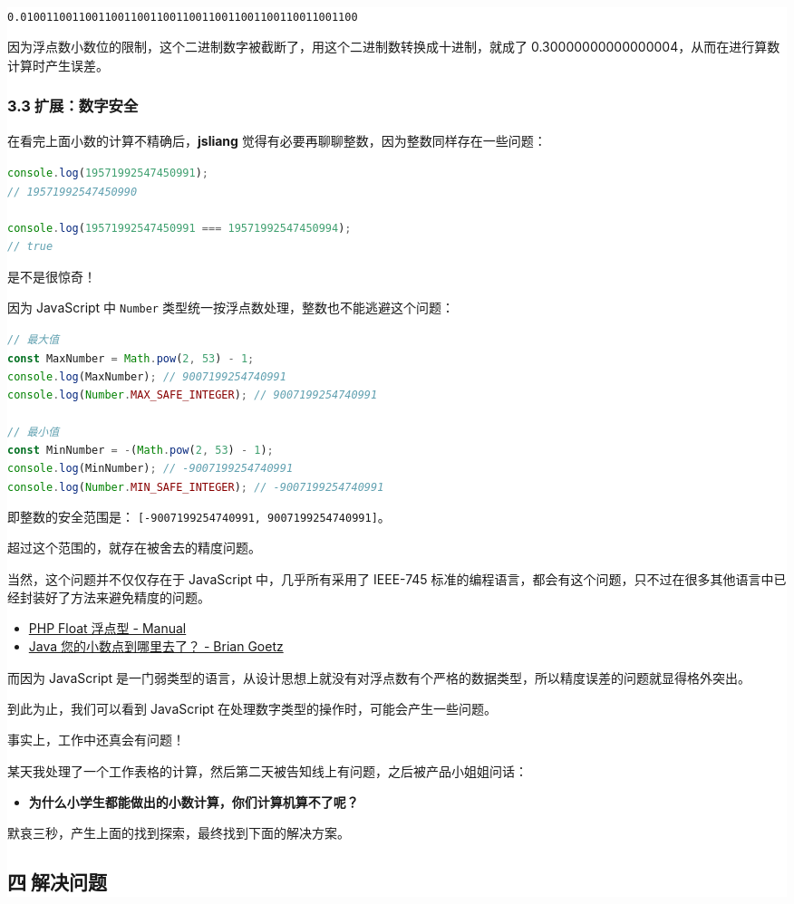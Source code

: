 ```
0.0100110011001100110011001100110011001100110011001100
```

因为浮点数小数位的限制，这个二进制数字被截断了，用这个二进制数转换成十进制，就成了 0.30000000000000004，从而在进行算数计算时产生误差。

### 3.3 扩展：数字安全



在看完上面小数的计算不精确后，**jsliang** 觉得有必要再聊聊整数，因为整数同样存在一些问题：

```js
console.log(19571992547450991);
// 19571992547450990

console.log(19571992547450991 === 19571992547450994);
// true
```

是不是很惊奇！

因为 JavaScript 中 `Number` 类型统一按浮点数处理，整数也不能逃避这个问题：

```js
// 最大值
const MaxNumber = Math.pow(2, 53) - 1;
console.log(MaxNumber); // 9007199254740991
console.log(Number.MAX_SAFE_INTEGER); // 9007199254740991

// 最小值
const MinNumber = -(Math.pow(2, 53) - 1);
console.log(MinNumber); // -9007199254740991
console.log(Number.MIN_SAFE_INTEGER); // -9007199254740991
```

即整数的安全范围是： `[-9007199254740991, 9007199254740991]`。

超过这个范围的，就存在被舍去的精度问题。

当然，这个问题并不仅仅存在于 JavaScript 中，几乎所有采用了 IEEE-745 标准的编程语言，都会有这个问题，只不过在很多其他语言中已经封装好了方法来避免精度的问题。

* [PHP Float 浮点型 - Manual](https://www.php.net/manual/zh/language.types.float.php)
* [Java 您的小数点到哪里去了？ - Brian Goetz](https://www.ibm.com/developerworks/cn/java/j-jtp0114/index.html)

而因为 JavaScript 是一门弱类型的语言，从设计思想上就没有对浮点数有个严格的数据类型，所以精度误差的问题就显得格外突出。

到此为止，我们可以看到 JavaScript 在处理数字类型的操作时，可能会产生一些问题。

事实上，工作中还真会有问题！

某天我处理了一个工作表格的计算，然后第二天被告知线上有问题，之后被产品小姐姐问话：

* **为什么小学生都能做出的小数计算，你们计算机算不了呢？**

默哀三秒，产生上面的找到探索，最终找到下面的解决方案。

## 四 解决问题

